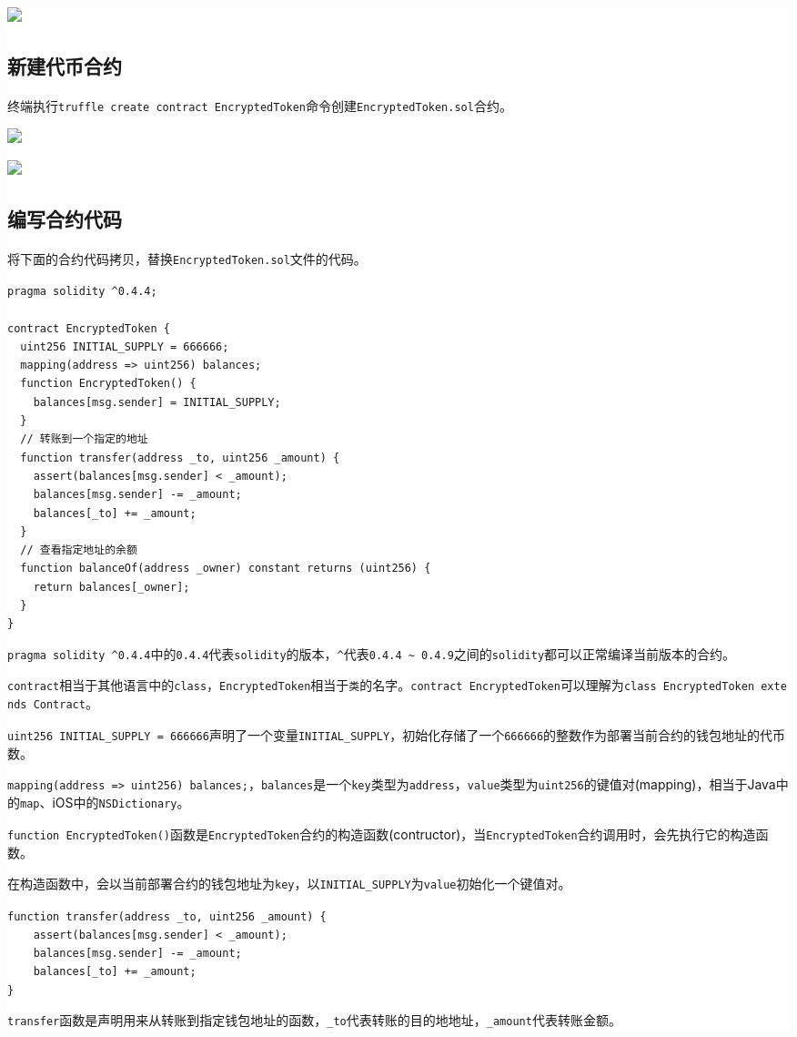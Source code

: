 ![](http://om1c35wrq.bkt.clouddn.com/Snip20170920_1.png)


## 新建代币合约

终端执行`truffle create contract EncryptedToken`命令创建`EncryptedToken.sol`合约。

![](http://om1c35wrq.bkt.clouddn.com/create%20contract%20EncryptedToken.gif)

![](http://om1c35wrq.bkt.clouddn.com/Snip20170920_2.png)

## 编写合约代码

将下面的合约代码拷贝，替换`EncryptedToken.sol`文件的代码。

```
pragma solidity ^0.4.4;

contract EncryptedToken {
  uint256 INITIAL_SUPPLY = 666666;
  mapping(address => uint256) balances;
  function EncryptedToken() {
    balances[msg.sender] = INITIAL_SUPPLY;
  }
  // 转账到一个指定的地址
  function transfer(address _to, uint256 _amount) {
    assert(balances[msg.sender] < _amount);
    balances[msg.sender] -= _amount;
    balances[_to] += _amount;
  }
  // 查看指定地址的余额
  function balanceOf(address _owner) constant returns (uint256) {
    return balances[_owner];
  }
}
```

`pragma solidity ^0.4.4`中的`0.4.4`代表`solidity`的版本，`^`代表`0.4.4 ~ 0.4.9`之间的`solidity`都可以正常编译当前版本的合约。

`contract`相当于其他语言中的`class`，`EncryptedToken`相当于`类`的名字。`contract EncryptedToken`可以理解为`class EncryptedToken extends Contract`。


`uint256 INITIAL_SUPPLY = 666666`声明了一个变量`INITIAL_SUPPLY`，初始化存储了一个`666666`的整数作为部署当前合约的钱包地址的代币数。

`mapping(address => uint256) balances;`，`balances`是一个`key`类型为`address`，`value`类型为`uint256`的键值对(mapping)，相当于Java中的`map`、iOS中的`NSDictionary`。

`function EncryptedToken()`函数是`EncryptedToken`合约的构造函数(contructor)，当`EncryptedToken`合约调用时，会先执行它的构造函数。

在构造函数中，会以当前部署合约的钱包地址为`key`，以`INITIAL_SUPPLY`为`value`初始化一个键值对。

```
function transfer(address _to, uint256 _amount) {
    assert(balances[msg.sender] < _amount);
    balances[msg.sender] -= _amount;
    balances[_to] += _amount;
}
```
`transfer`函数是声明用来从转账到指定钱包地址的函数，`_to`代表转账的目的地地址，`_amount`代表转账金额。
